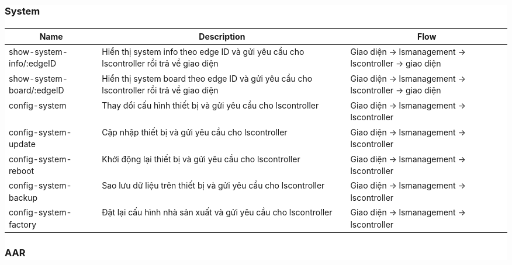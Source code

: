 ### System

| Name | Description | Flow |
| --- | --- | --- |
| show-system-info/:edgeID | Hiển thị system info theo edge ID và gửi yêu cầu cho lscontroller rồi trả về giao diện | Giao diện -> lsmanagement -> lscontroller -> giao diện |
| show-system-board/:edgeID | Hiển thị system board theo edge ID và gửi yêu cầu cho lscontroller rồi trả về giao diện | Giao diện -> lsmanagement -> lscontroller -> giao diện |
| config-system | Thay đổi cấu hình thiết bị và gửi yêu cầu cho lscontroller | Giao diện -> lsmanagement -> lscontroller |
| config-system-update | Cập nhập thiết bị và gửi yêu cầu cho lscontroller | Giao diện -> lsmanagement -> lscontroller |
| config-system-reboot | Khởi động lại thiết bị và gửi yêu cầu cho lscontroller | Giao diện -> lsmanagement -> lscontroller |
| config-system-backup | Sao lưu dữ liệu trên thiết bị và gửi yêu cầu cho lscontroller | Giao diện -> lsmanagement -> lscontroller |
| config-system-factory | Đặt lại cấu hình nhà sản xuất và gửi yêu cầu cho lscontroller | Giao diện -> lsmanagement -> lscontroller |

### AAR






